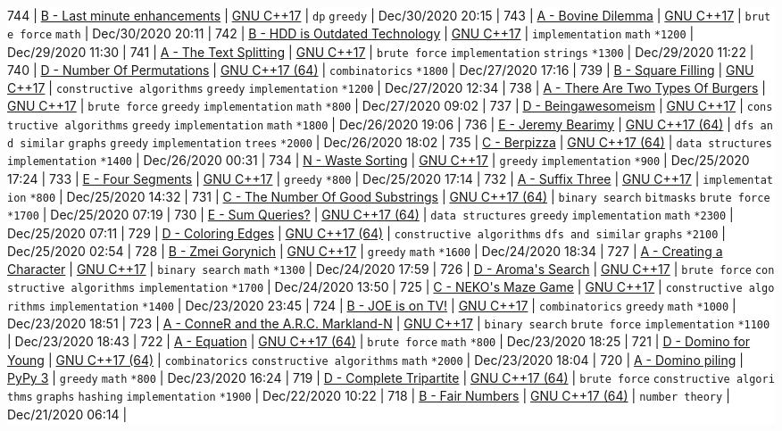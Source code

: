 744 | [B - Last minute enhancements](https://codeforces.com/contest/1466/problem/B) | [GNU C++17](./codeforces/1466/B.cpp) | `dp` `greedy` | Dec/30/2020 20:15 | 
743 | [A - Bovine Dilemma](https://codeforces.com/contest/1466/problem/A) | [GNU C++17](./codeforces/1466/A.cpp) | `brute force` `math` | Dec/30/2020 20:11 | 
742 | [B - HDD is Outdated Technology](https://codeforces.com/contest/612/problem/B) | [GNU C++17](./codeforces/612/B.cpp) | `implementation` `math` `*1200` | Dec/29/2020 11:30 | 
741 | [A - The Text Splitting](https://codeforces.com/contest/612/problem/A) | [GNU C++17](./codeforces/612/A.cpp) | `brute force` `implementation` `strings` `*1300` | Dec/29/2020 11:22 | 
740 | [D - Number Of Permutations](https://codeforces.com/contest/1207/problem/D) | [GNU C++17 (64)](./codeforces/1207/D.cpp) | `combinatorics` `*1800` | Dec/27/2020 17:16 | 
739 | [B - Square Filling](https://codeforces.com/contest/1207/problem/B) | [GNU C++17](./codeforces/1207/B.cpp) | `constructive algorithms` `greedy` `implementation` `*1200` | Dec/27/2020 12:34 | 
738 | [A - There Are Two Types Of Burgers](https://codeforces.com/contest/1207/problem/A) | [GNU C++17](./codeforces/1207/A.cpp) | `brute force` `greedy` `implementation` `math` `*800` | Dec/27/2020 09:02 | 
737 | [D - Beingawesomeism](https://codeforces.com/contest/1281/problem/D) | [GNU C++17](./codeforces/1281/D.cpp) | `constructive algorithms` `greedy` `implementation` `math` `*1800` | Dec/26/2020 19:06 | 
736 | [E - Jeremy Bearimy](https://codeforces.com/contest/1281/problem/E) | [GNU C++17 (64)](./codeforces/1281/E.cpp) | `dfs and similar` `graphs` `greedy` `implementation` `trees` `*2000` | Dec/26/2020 18:02 | 
735 | [C - Berpizza](https://codeforces.com/contest/1468/problem/C) | [GNU C++17 (64)](./codeforces/1468/C.cpp) | `data structures` `implementation` `*1400` | Dec/26/2020 00:31 | 
734 | [N - Waste Sorting](https://codeforces.com/contest/1468/problem/N) | [GNU C++17](./codeforces/1468/N.cpp) | `greedy` `implementation` `*900` | Dec/25/2020 17:24 | 
733 | [E - Four Segments](https://codeforces.com/contest/1468/problem/E) | [GNU C++17](./codeforces/1468/E.cpp) | `greedy` `*800` | Dec/25/2020 17:14 | 
732 | [A - Suffix Three](https://codeforces.com/contest/1281/problem/A) | [GNU C++17](./codeforces/1281/A.cpp) | `implementation` `*800` | Dec/25/2020 14:32 | 
731 | [C - The Number Of Good Substrings](https://codeforces.com/contest/1217/problem/C) | [GNU C++17 (64)](./codeforces/1217/C.cpp) | `binary search` `bitmasks` `brute force` `*1700` | Dec/25/2020 07:19 | 
730 | [E - Sum Queries?](https://codeforces.com/contest/1217/problem/E) | [GNU C++17 (64)](./codeforces/1217/E.cpp) | `data structures` `greedy` `implementation` `math` `*2300` | Dec/25/2020 07:11 | 
729 | [D - Coloring Edges](https://codeforces.com/contest/1217/problem/D) | [GNU C++17 (64)](./codeforces/1217/D.cpp) | `constructive algorithms` `dfs and similar` `graphs` `*2100` | Dec/25/2020 02:54 | 
728 | [B - Zmei Gorynich](https://codeforces.com/contest/1217/problem/B) | [GNU C++17](./codeforces/1217/B.cpp) | `greedy` `math` `*1600` | Dec/24/2020 18:34 | 
727 | [A - Creating a Character](https://codeforces.com/contest/1217/problem/A) | [GNU C++17](./codeforces/1217/A.cpp) | `binary search` `math` `*1300` | Dec/24/2020 17:59 | 
726 | [D - Aroma's Search](https://codeforces.com/contest/1293/problem/D) | [GNU C++17](./codeforces/1293/D.cpp) | `brute force` `constructive algorithms` `implementation` `*1700` | Dec/24/2020 13:50 | 
725 | [C - NEKO's Maze Game](https://codeforces.com/contest/1293/problem/C) | [GNU C++17](./codeforces/1293/C.cpp) | `constructive algorithms` `implementation` `*1400` | Dec/23/2020 23:45 | 
724 | [B - JOE is on TV!](https://codeforces.com/contest/1293/problem/B) | [GNU C++17](./codeforces/1293/B.cpp) | `combinatorics` `greedy` `math` `*1000` | Dec/23/2020 18:51 | 
723 | [A - ConneR and the A.R.C. Markland-N](https://codeforces.com/contest/1293/problem/A) | [GNU C++17](./codeforces/1293/A.cpp) | `binary search` `brute force` `implementation` `*1100` | Dec/23/2020 18:43 | 
722 | [A - Equation](https://codeforces.com/contest/1269/problem/A) | [GNU C++17 (64)](./codeforces/1269/A.cpp) | `brute force` `math` `*800` | Dec/23/2020 18:25 | 
721 | [D - Domino for Young](https://codeforces.com/contest/1269/problem/D) | [GNU C++17 (64)](./codeforces/1269/D.cpp) | `combinatorics` `constructive algorithms` `math` `*2000` | Dec/23/2020 18:04 | 
720 | [A - Domino piling](https://codeforces.com/contest/50/problem/A) | [PyPy 3](./codeforces/50/A.py) | `greedy` `math` `*800` | Dec/23/2020 16:24 | 
719 | [D - Complete Tripartite](https://codeforces.com/contest/1228/problem/D) | [GNU C++17 (64)](./codeforces/1228/D.cpp) | `brute force` `constructive algorithms` `graphs` `hashing` `implementation` `*1900` | Dec/22/2020 10:22 | 
718 | [B - Fair Numbers](https://codeforces.com/contest/1465/problem/B) | [GNU C++17 (64)](./codeforces/1465/B.cpp) | `number theory` | Dec/21/2020 06:14 | 